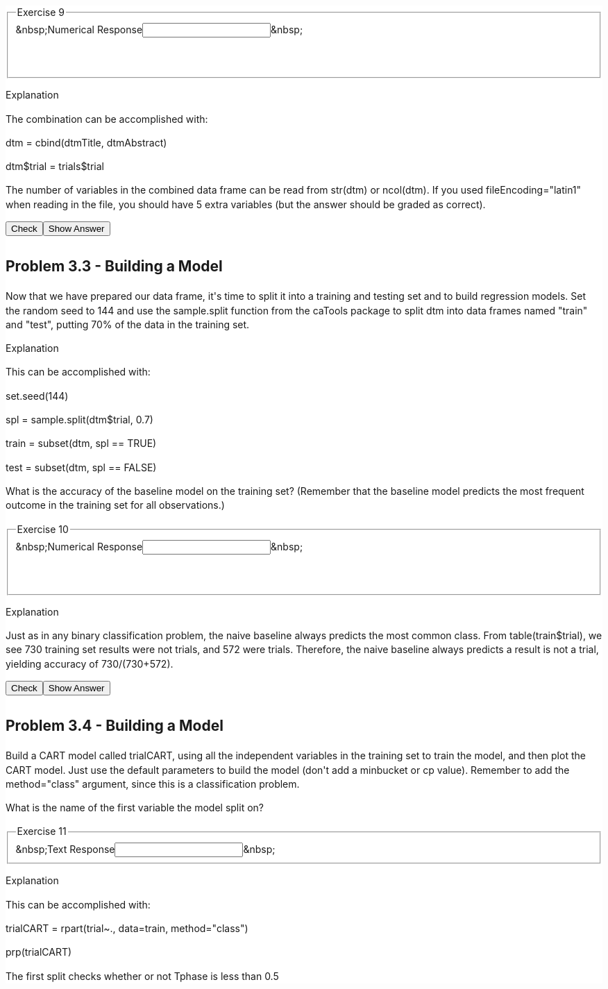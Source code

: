 <fieldset><legend class="visually-hidden">Exercise 9</legend> <div class="choice"><label id="Q9_label"><span id="Q9_aria_status" tabindex="-1" class="visually-hidden">&amp;nbsp;</span><span class="visually-hidden">Numerical Response</span><input type="text" id="Q9_input" value="" onkeypress="numericTypedOrDropDownSelected(9)" class="problem_text_input" /><input type="hidden" id="Q9_ans" value="367" /><input type="hidden" id="Q9_tolerance" value="10" /><span id="Q9_normal_status" class="nostatus" aria-hidden="true">&amp;nbsp;</span></label></div> <p id="S9_ans" tabindex="-1" class="problem_answer">&nbsp;</p> </fieldset></div> <div id="S9_div" class="problem_solution" tabindex="-1" display_name="Problem 3.2 - Building a Model" url_name="Problem_3_2_Building_a_Model_4"><div class="detailed-solution"><p>Explanation</p> <p>The combination can be accomplished with:</p> <p>dtm = cbind(dtmTitle, dtmAbstract)</p> <p>dtm$trial = trials$trial</p> <p>The number of variables in the combined data frame can be read from str(dtm) or ncol(dtm). If you used fileEncoding=&quot;latin1&quot; when reading in the file, you should have 5 extra variables (but the answer should be graded as correct).</p></div></div> <div class="action"><button id="Q8_button" onclick="checkAnswer({9: 'numerical'})" class="problem_mo_button">Check</button><button id="Q8_button_show" onclick="showHideSolution({9: 'numerical'}, 8, [9])" class="problem_mo_button">Show Answer</button></div></div> <h2 class="subhead">Problem 3.3 - Building a Model</h2> <div class="self_assessment"><p display_name="Problem 3.3 - Building a Model" url_name="Problem_3_3_Building_a_Model_0">Now that we have prepared our data frame, it's time to split it into a training and testing set and to build regression models. Set the random seed to 144 and use the sample.split function from the caTools package to split dtm into data frames named &quot;train&quot; and &quot;test&quot;, putting 70% of the data in the training set.</p> <div id="S10_div" class="problem_solution" tabindex="-1" display_name="Problem 3.3 - Building a Model" url_name="Problem_3_3_Building_a_Model_1"><div class="detailed-solution"><p>Explanation</p> <p>This can be accomplished with:</p> <p>set.seed(144)</p> <p>spl = sample.split(dtm$trial, 0.7)</p> <p>train = subset(dtm, spl == TRUE)</p> <p>test = subset(dtm, spl == FALSE)</p></div></div> <div id="Q10_div" class="problem_question"><p display_name="Problem 3.3 - Building a Model" url_name="Problem_3_3_Building_a_Model_2">What is the accuracy of the baseline model on the training set? (Remember that the baseline model predicts the most frequent outcome in the training set for all observations.)</p> <fieldset><legend class="visually-hidden">Exercise 10</legend> <div class="choice"><label id="Q10_label"><span id="Q10_aria_status" tabindex="-1" class="visually-hidden">&amp;nbsp;</span><span class="visually-hidden">Numerical Response</span><input type="text" id="Q10_input" value="" onkeypress="numericTypedOrDropDownSelected(10)" class="problem_text_input" /><input type="hidden" id="Q10_ans" value="0.561" /><input type="hidden" id="Q10_tolerance" value="1%" /><span id="Q10_normal_status" class="nostatus" aria-hidden="true">&amp;nbsp;</span></label></div> <p id="S10_ans" tabindex="-1" class="problem_answer">&nbsp;</p> </fieldset></div> <div id="S11_div" class="problem_solution" tabindex="-1" display_name="Problem 3.3 - Building a Model" url_name="Problem_3_3_Building_a_Model_4"><div class="detailed-solution"><p>Explanation</p> <p>Just as in any binary classification problem, the naive baseline always predicts the most common class. From table(train$trial), we see 730 training set results were not trials, and 572 were trials. Therefore, the naive baseline always predicts a result is not a trial, yielding accuracy of 730/(730+572).</p></div></div> <div class="action"><button id="Q9_button" onclick="checkAnswer({10: 'numerical'})" class="problem_mo_button">Check</button><button id="Q9_button_show" onclick="showHideSolution({10: 'numerical'}, 9, [10, 11])" class="problem_mo_button">Show Answer</button></div></div> <h2 class="subhead">Problem 3.4 - Building a Model</h2> <div class="self_assessment"><p display_name="Problem 3.4 - Building a Model" url_name="Problem_3_4_Building_a_Model_0">Build a CART model called trialCART, using all the independent variables in the training set to train the model, and then plot the CART model. Just use the default parameters to build the model (don't add a minbucket or cp value). Remember to add the method=&quot;class&quot; argument, since this is a classification problem.</p> <div id="Q11_div" class="problem_question"><p display_name="Problem 3.4 - Building a Model" url_name="Problem_3_4_Building_a_Model_1">What is the name of the first variable the model split on?</p> <fieldset><legend class="visually-hidden">Exercise 11</legend> <div class="choice"><label id="Q11_label"><span id="Q11_aria_status" tabindex="-1" class="visually-hidden">&amp;nbsp;</span><span class="visually-hidden">Text Response</span><input ckecktype="ci" onkeypress="numericTypedOrDropDownSelected(11)" value="" answer="Tphase" type="text" id="Q11_input" class="problem_text_input" /><span id="Q11_normal_status" class="nostatus" aria-hidden="true">&amp;nbsp;</span><span style="display:none;" id="Q11_ans_span" tabindex="-1" class="answer">  Answer:Tphase</span></label></div> </fieldset></div> <div id="S12_div" class="problem_solution" tabindex="-1" display_name="Problem 3.4 - Building a Model" url_name="Problem_3_4_Building_a_Model_3"><div class="detailed-solution"><p>Explanation</p> <p>This can be accomplished with:</p> <p>trialCART = rpart(trial~., data=train, method=&quot;class&quot;)</p> <p>prp(trialCART)</p> <p>The first split checks whether or not Tphase is less than 0.5</p></div></div>